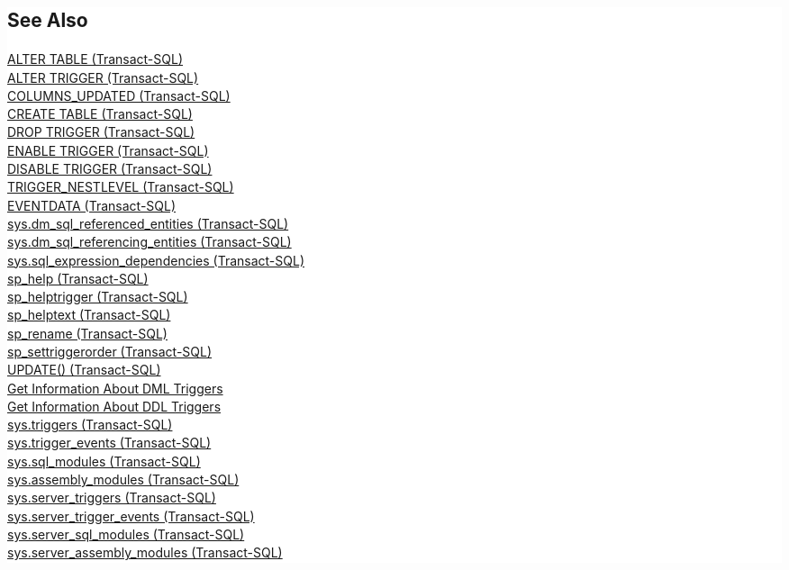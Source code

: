     

## See Also  
 [ALTER TABLE &#40;Transact-SQL&#41;](../../t-sql/statements/alter-table-transact-sql.md)   
 [ALTER TRIGGER &#40;Transact-SQL&#41;](../../t-sql/statements/alter-trigger-transact-sql.md)   
 [COLUMNS_UPDATED &#40;Transact-SQL&#41;](../../t-sql/functions/columns-updated-transact-sql.md)   
 [CREATE TABLE &#40;Transact-SQL&#41;](../../t-sql/statements/create-table-transact-sql.md)   
 [DROP TRIGGER &#40;Transact-SQL&#41;](../../t-sql/statements/drop-trigger-transact-sql.md)   
 [ENABLE TRIGGER &#40;Transact-SQL&#41;](../../t-sql/statements/enable-trigger-transact-sql.md)   
 [DISABLE TRIGGER &#40;Transact-SQL&#41;](../../t-sql/statements/disable-trigger-transact-sql.md)   
 [TRIGGER_NESTLEVEL &#40;Transact-SQL&#41;](../../t-sql/functions/trigger-nestlevel-transact-sql.md)   
 [EVENTDATA &#40;Transact-SQL&#41;](../../t-sql/functions/eventdata-transact-sql.md)   
 [sys.dm_sql_referenced_entities &#40;Transact-SQL&#41;](../../relational-databases/system-dynamic-management-views/sys-dm-sql-referenced-entities-transact-sql.md)   
 [sys.dm_sql_referencing_entities &#40;Transact-SQL&#41;](../../relational-databases/system-dynamic-management-views/sys-dm-sql-referencing-entities-transact-sql.md)   
 [sys.sql_expression_dependencies &#40;Transact-SQL&#41;](../../relational-databases/system-catalog-views/sys-sql-expression-dependencies-transact-sql.md)   
 [sp_help &#40;Transact-SQL&#41;](../../relational-databases/system-stored-procedures/sp-help-transact-sql.md)   
 [sp_helptrigger &#40;Transact-SQL&#41;](../../relational-databases/system-stored-procedures/sp-helptrigger-transact-sql.md)   
 [sp_helptext &#40;Transact-SQL&#41;](../../relational-databases/system-stored-procedures/sp-helptext-transact-sql.md)   
 [sp_rename &#40;Transact-SQL&#41;](../../relational-databases/system-stored-procedures/sp-rename-transact-sql.md)   
 [sp_settriggerorder &#40;Transact-SQL&#41;](../../relational-databases/system-stored-procedures/sp-settriggerorder-transact-sql.md)   
 [UPDATE&#40;&#41; &#40;Transact-SQL&#41;](../../t-sql/functions/update-trigger-functions-transact-sql.md)   
 [Get Information About DML Triggers](../../relational-databases/triggers/get-information-about-dml-triggers.md)   
 [Get Information About DDL Triggers](../../relational-databases/triggers/get-information-about-ddl-triggers.md)   
 [sys.triggers &#40;Transact-SQL&#41;](../../relational-databases/system-catalog-views/sys-triggers-transact-sql.md)   
 [sys.trigger_events &#40;Transact-SQL&#41;](../../relational-databases/system-catalog-views/sys-trigger-events-transact-sql.md)   
 [sys.sql_modules &#40;Transact-SQL&#41;](../../relational-databases/system-catalog-views/sys-sql-modules-transact-sql.md)   
 [sys.assembly_modules &#40;Transact-SQL&#41;](../../relational-databases/system-catalog-views/sys-assembly-modules-transact-sql.md)   
 [sys.server_triggers &#40;Transact-SQL&#41;](../../relational-databases/system-catalog-views/sys-server-triggers-transact-sql.md)   
 [sys.server_trigger_events &#40;Transact-SQL&#41;](../../relational-databases/system-catalog-views/sys-server-trigger-events-transact-sql.md)   
 [sys.server_sql_modules &#40;Transact-SQL&#41;](../../relational-databases/system-catalog-views/sys-server-sql-modules-transact-sql.md)   
 [sys.server_assembly_modules &#40;Transact-SQL&#41;](../../relational-databases/system-catalog-views/sys-server-assembly-modules-transact-sql.md)  
  
  


